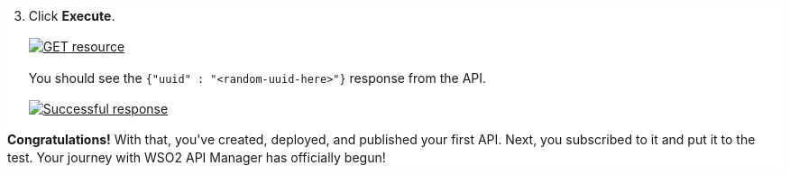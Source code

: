 3. Click **Execute**.

     [![GET resource]({{base_path}}/assets/img/get_started/try-api.png)]({{base_path}}/assets/img/get_started/try-api.png)

     You should see the `{"uuid" : "<random-uuid-here>"}` response from the API. 

     [![Successful response]({{base_path}}/assets/img/get_started/try-it-success.png)]({{base_path}}/assets/img/get_started/try-it-success.png)

__Congratulations!__ With that, you've created, deployed, and published your first API. Next, you subscribed to it and put it to the test. Your journey with WSO2 API Manager has officially begun!
